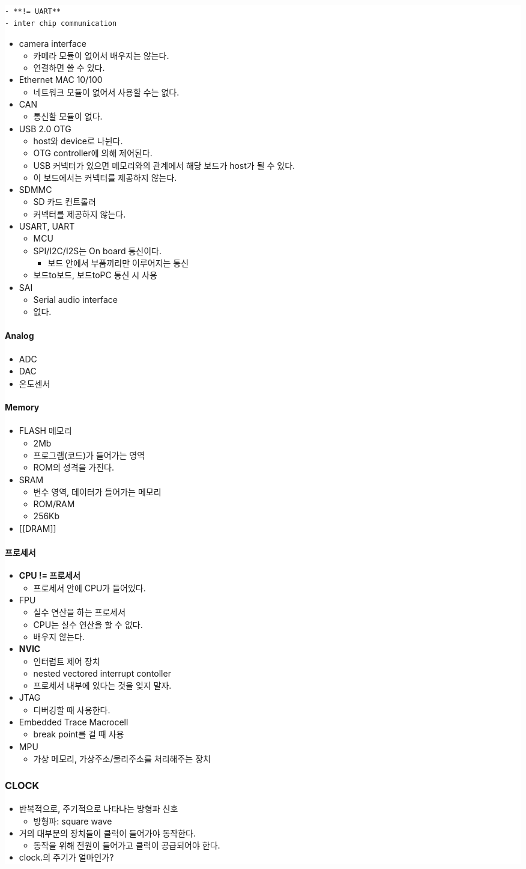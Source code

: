	- **!= UART**
	- inter chip communication
- camera interface
	- 카메라 모듈이 없어서 배우지는 않는다.
	- 연결하면 쓸 수 있다.
- Ethernet MAC 10/100
	- 네트워크 모듈이 없어서 사용할 수는 없다. 
- CAN
	- 통신할 모듈이 없다.
- USB 2.0 OTG
	- host와 device로 나뉜다.
	- OTG controller에 의해 제어된다.
	- USB 커넥터가 있으면 메모리와의 관계에서 해당 보드가 host가 될 수 있다.
	- 이 보드에서는 커넥터를 제공하지 않는다.
- SDMMC
	- SD 카드 컨트롤러
	- 커넥터를 제공하지 않는다.
- USART, UART
	- MCU
	- SPI/I2C/I2S는 On board 통신이다. 
		- 보드 안에서 부품끼리만 이루어지는 통신
	- 보드to보드, 보드toPC 통신 시 사용
- SAI
	- Serial audio interface
	- 없다.
#### Analog
- ADC
- DAC
- 온도센서
#### Memory
- FLASH 메모리
	- 2Mb
	- 프로그램(코드)가 들어가는 영역
	- ROM의 성격을 가진다.
- SRAM
	- 변수 영역, 데이터가 들어가는 메모리
	- ROM/RAM
	- 256Kb
- [[DRAM]]
#### 프로세서
- **CPU != 프로세서**
	- 프로세서 안에 CPU가 들어있다.
- FPU
	- 실수 연산을 하는 프로세서
	- CPU는 실수 연산을 할 수 없다.
	- 배우지 않는다.
- **NVIC**
	- 인터럽트 제어 장치
	- nested vectored interrupt contoller
	- 프로세서 내부에 있다는 것을 잊지 말자.
- JTAG
	- 디버깅할 때 사용한다.
- Embedded Trace Macrocell
	- break point를 걸 때 사용
- MPU
	- 가상 메모리, 가상주소/물리주소를 처리해주는 장치
### CLOCK
- 반복적으로, 주기적으로 나타나는 방형파 신호
	- 방형파: square wave
- 거의 대부분의 장치들이 클럭이 들어가야 동작한다.
	- 동작을 위해 전원이 들어가고 클럭이 공급되어야 한다.
- clock.의 주기가 얼마인가?